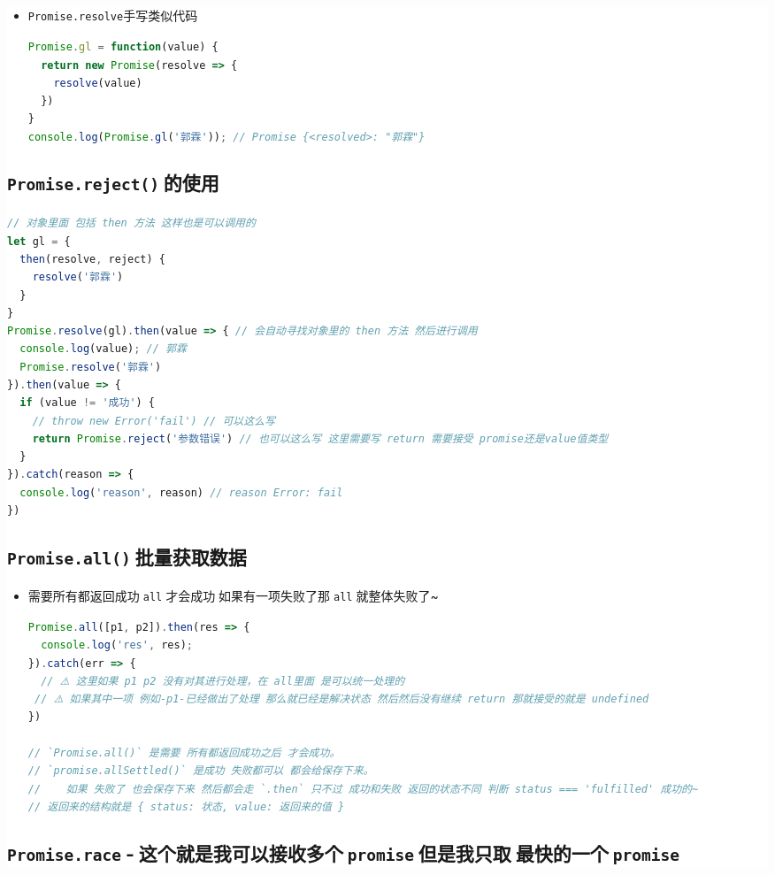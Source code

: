 + `Promise.resolve`手写类似代码

  ```js
  Promise.gl = function(value) {
    return new Promise(resolve => {
      resolve(value)
    })
  }
  console.log(Promise.gl('郭霖')); // Promise {<resolved>: "郭霖"}
  ```

## `Promise.reject()` 的使用

```js
// 对象里面 包括 then 方法 这样也是可以调用的
let gl = {
  then(resolve, reject) {
    resolve('郭霖')
  }
}
Promise.resolve(gl).then(value => { // 会自动寻找对象里的 then 方法 然后进行调用
  console.log(value); // 郭霖
  Promise.resolve('郭霖')
}).then(value => {
  if (value != '成功') {
    // throw new Error('fail') // 可以这么写
    return Promise.reject('参数错误') // 也可以这么写 这里需要写 return 需要接受 promise还是value值类型
  }
}).catch(reason => {
  console.log('reason', reason) // reason Error: fail
})
```

## `Promise.all()` 批量获取数据

+ 需要所有都返回成功 `all` 才会成功 如果有一项失败了那 `all` 就整体失败了~

  ```js
  Promise.all([p1, p2]).then(res => {
    console.log('res', res);
  }).catch(err => {
    // ⚠️ 这里如果 p1 p2 没有对其进行处理，在 all里面 是可以统一处理的
   // ⚠️ 如果其中一项 例如-p1-已经做出了处理 那么就已经是解决状态 然后然后没有继续 return 那就接受的就是 undefined
  })
  
  // `Promise.all()` 是需要 所有都返回成功之后 才会成功。
  // `promise.allSettled()` 是成功 失败都可以 都会给保存下来。 
  //    如果 失败了 也会保存下来 然后都会走 `.then` 只不过 成功和失败 返回的状态不同 判断 status === 'fulfilled' 成功的~
  // 返回来的结构就是 { status: 状态, value: 返回来的值 }
  ```

## `Promise.race` - 这个就是我可以接收多个 `promise` 但是我只取 **最快的一个 `promise`**
